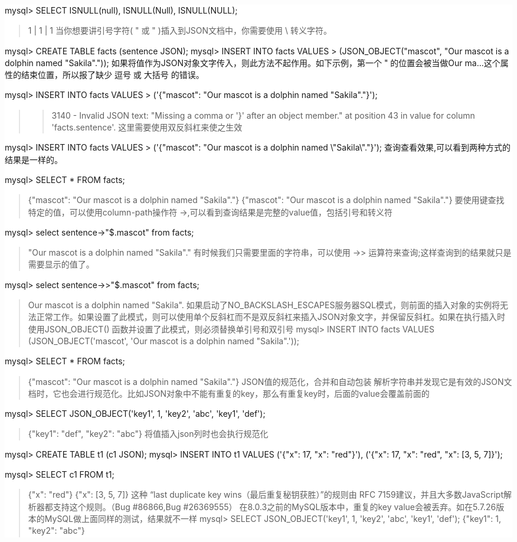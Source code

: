 mysql> SELECT ISNULL(null), ISNULL(Null), ISNULL(NULL);
> 1    |    1    |    1
当你想要讲引号字符( " 或 " )插入到JSON文档中，你需要使用 \ 转义字符。

mysql> CREATE TABLE facts (sentence JSON);
mysql> INSERT INTO facts VALUES
     >   (JSON_OBJECT("mascot", "Our mascot is a dolphin named \"Sakila\"."));
如果将值作为JSON对象文字传入，则此方法不起作用。如下示例，第一个 \" 的位置会被当做Our ma...这个属性的结束位置，所以报了缺少 逗号 或 大括号 的错误。

mysql> INSERT INTO facts VALUES
     >   ('{"mascot": "Our mascot is a dolphin named \"Sakila\"."}');
>    > 3140 - Invalid JSON text: "Missing a comma or '}' after an object member." at position 43 in value for column 'facts.sentence'.
这里需要使用双反斜杠来使之生效

mysql> INSERT INTO facts VALUES
     >   ('{"mascot": "Our mascot is a dolphin named \\"Sakila\\"."}');
查询查看效果,可以看到两种方式的结果是一样的。

mysql>    SELECT * FROM facts;
>    {"mascot": "Our mascot is a dolphin named \"Sakila\"."}
    {"mascot": "Our mascot is a dolphin named \"Sakila\"."}
要使用键查找特定的值，可以使用column-path操作符 ->,可以看到查询结果是完整的value值，包括引号和转义符

mysql> select sentence->"$.mascot" from facts;
> "Our mascot is a dolphin named \"Sakila\"."
有时候我们只需要里面的字符串，可以使用 ->> 运算符来查询;这样查询到的结果就只是需要显示的值了。

mysql> select sentence->>"$.mascot" from facts;
>    Our mascot is a dolphin named "Sakila".
如果启动了NO_BACKSLASH_ESCAPES服务器SQL模式，则前面的插入对象的实例将无法正常工作。如果设置了此模式，则可以使用单个反斜杠而不是双反斜杠来插入JSON对象文字，并保留反斜杠。如果在执行插入时使用JSON_OBJECT() 函数并设置了此模式，则必须替换单引号和双引号
mysql> INSERT INTO facts VALUES (JSON_OBJECT('mascot', 'Our mascot is a dolphin named "Sakila".'));

mysql>    SELECT * FROM facts;
>    {"mascot": "Our mascot is a dolphin named \"Sakila\"."}
JSON值的规范化，合并和自动包装
解析字符串并发现它是有效的JSON文档时，它也会进行规范化。比如JSON对象中不能有重复的key，那么有重复key时，后面的value会覆盖前面的

mysql> SELECT JSON_OBJECT('key1', 1, 'key2', 'abc', 'key1', 'def');
>    {"key1": "def", "key2": "abc"}
将值插入json列时也会执行规范化

mysql>    CREATE TABLE t1 (c1 JSON);
mysql>    INSERT INTO t1 VALUES
('{"x": 17, "x": "red"}'),
('{"x": 17, "x": "red", "x": [3, 5, 7]}');

mysql>    SELECT c1 FROM t1;
>    {"x": "red"}
    {"x": [3, 5, 7]}
这种 “last duplicate key wins（最后重复秘钥获胜）”的规则由 RFC 7159建议，并且大多数JavaScript解析器都支持这个规则。（Bug #86866,Bug #26369555） 在8.0.3之前的MySQL版本中，重复的key value会被丢弃。如在5.7.26版本的MySQL做上面同样的测试，结果就不一样
mysql> SELECT JSON_OBJECT('key1', 1, 'key2', 'abc', 'key1', 'def');
>    {"key1": 1, "key2": "abc"}
